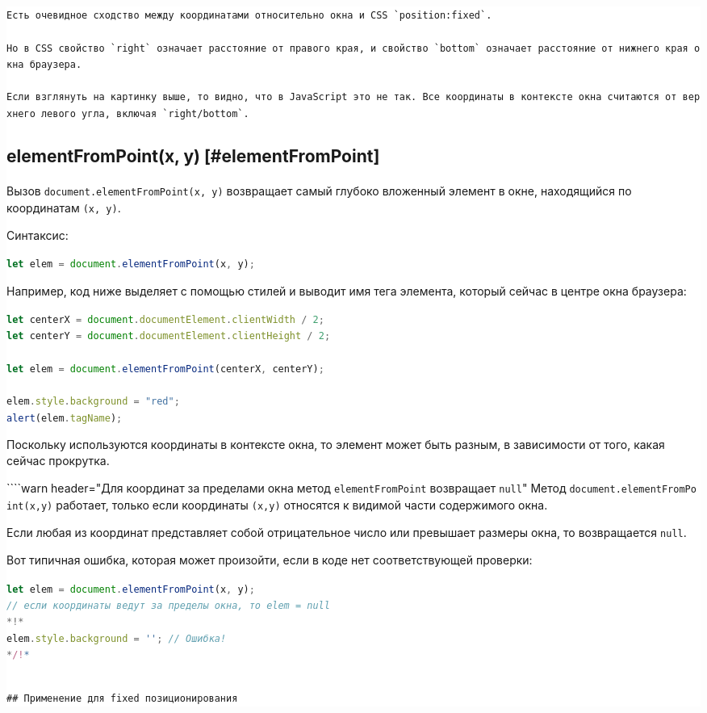 ```warn header="Координаты right/bottom отличаются от одноимённых CSS-свойств"
Есть очевидное сходство между координатами относительно окна и CSS `position:fixed`.

Но в CSS свойство `right` означает расстояние от правого края, и свойство `bottom` означает расстояние от нижнего края окна браузера.

Если взглянуть на картинку выше, то видно, что в JavaScript это не так. Все координаты в контексте окна считаются от верхнего левого угла, включая `right/bottom`.
```

## elementFromPoint(x, y) [#elementFromPoint]

Вызов `document.elementFromPoint(x, y)` возвращает самый глубоко вложенный элемент в окне, находящийся по координатам `(x, y)`.

Синтаксис:

```js
let elem = document.elementFromPoint(x, y);
```

Например, код ниже выделяет с помощью стилей и выводит имя тега элемента, который сейчас в центре окна браузера:

```js run
let centerX = document.documentElement.clientWidth / 2;
let centerY = document.documentElement.clientHeight / 2;

let elem = document.elementFromPoint(centerX, centerY);

elem.style.background = "red";
alert(elem.tagName);
```

Поскольку используются координаты в контексте окна, то элемент может быть разным, в зависимости от того, какая сейчас прокрутка.

````warn header="Для координат за пределами окна метод `elementFromPoint` возвращает `null`"
Метод `document.elementFromPoint(x,y)` работает, только если координаты `(x,y)` относятся к видимой части содержимого окна.

Если любая из координат представляет собой отрицательное число или превышает размеры окна, то возвращается `null`.

Вот типичная ошибка, которая может произойти, если в коде нет соответствующей проверки:

```js
let elem = document.elementFromPoint(x, y);
// если координаты ведут за пределы окна, то elem = null
*!*
elem.style.background = ''; // Ошибка!
*/!*
```
````

## Применение для fixed позиционирования
